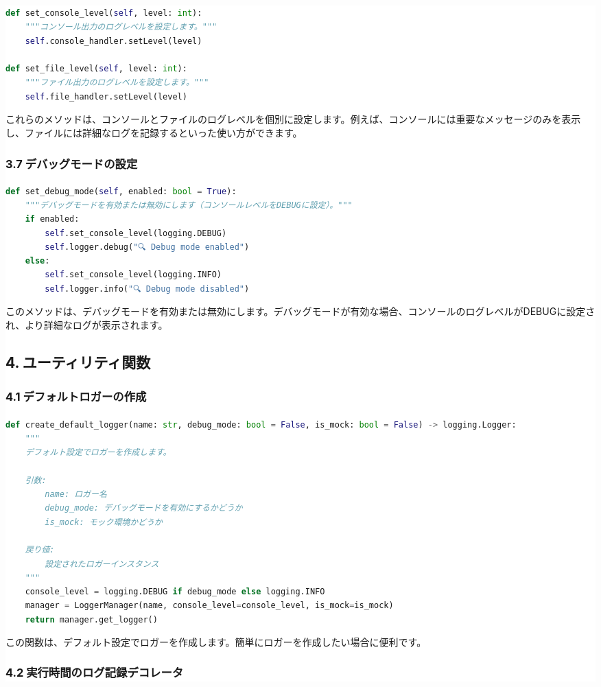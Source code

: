 ```python
def set_console_level(self, level: int):
    """コンソール出力のログレベルを設定します。"""
    self.console_handler.setLevel(level)

def set_file_level(self, level: int):
    """ファイル出力のログレベルを設定します。"""
    self.file_handler.setLevel(level)
```

これらのメソッドは、コンソールとファイルのログレベルを個別に設定します。例えば、コンソールには重要なメッセージのみを表示し、ファイルには詳細なログを記録するといった使い方ができます。

### 3.7 デバッグモードの設定

```python
def set_debug_mode(self, enabled: bool = True):
    """デバッグモードを有効または無効にします（コンソールレベルをDEBUGに設定）。"""
    if enabled:
        self.set_console_level(logging.DEBUG)
        self.logger.debug("🔍 Debug mode enabled")
    else:
        self.set_console_level(logging.INFO)
        self.logger.info("🔍 Debug mode disabled")
```

このメソッドは、デバッグモードを有効または無効にします。デバッグモードが有効な場合、コンソールのログレベルがDEBUGに設定され、より詳細なログが表示されます。

## 4. ユーティリティ関数

### 4.1 デフォルトロガーの作成

```python
def create_default_logger(name: str, debug_mode: bool = False, is_mock: bool = False) -> logging.Logger:
    """
    デフォルト設定でロガーを作成します。
    
    引数:
        name: ロガー名
        debug_mode: デバッグモードを有効にするかどうか
        is_mock: モック環境かどうか
        
    戻り値:
        設定されたロガーインスタンス
    """
    console_level = logging.DEBUG if debug_mode else logging.INFO
    manager = LoggerManager(name, console_level=console_level, is_mock=is_mock)
    return manager.get_logger()
```

この関数は、デフォルト設定でロガーを作成します。簡単にロガーを作成したい場合に便利です。

### 4.2 実行時間のログ記録デコレータ
